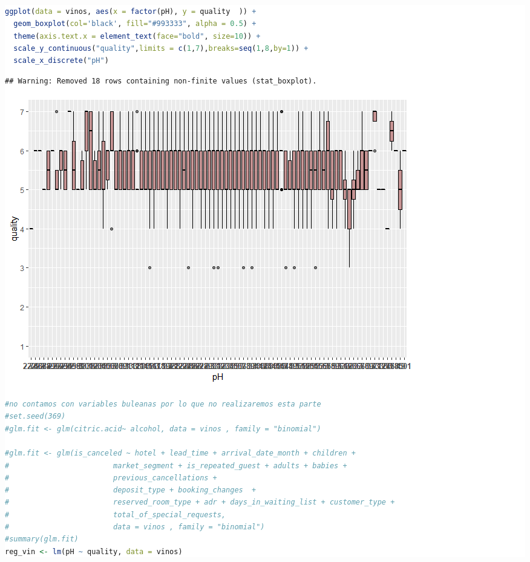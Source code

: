 ``` r
ggplot(data = vinos, aes(x = factor(pH), y = quality  )) + 
  geom_boxplot(col='black', fill="#993333", alpha = 0.5) +
  theme(axis.text.x = element_text(face="bold", size=10)) +
  scale_y_continuous("quality",limits = c(1,7),breaks=seq(1,8,by=1)) +
  scale_x_discrete("pH")
```

    ## Warning: Removed 18 rows containing non-finite values (stat_boxplot).

![](ayudantia-9_files/figure-gfm/unnamed-chunk-19-1.png)

``` r
#no contamos con variables buleanas por lo que no realizaremos esta parte
#set.seed(369)
#glm.fit <- glm(citric.acid~ alcohol, data = vinos , family = "binomial")

#glm.fit <- glm(is_canceled ~ hotel + lead_time + arrival_date_month + children +
#                        market_segment + is_repeated_guest + adults + babies +
#                        previous_cancellations +
#                        deposit_type + booking_changes  +
#                        reserved_room_type + adr + days_in_waiting_list + customer_type +
#                        total_of_special_requests, 
#                        data = vinos , family = "binomial")
#summary(glm.fit)
reg_vin <- lm(pH ~ quality, data = vinos)
```
